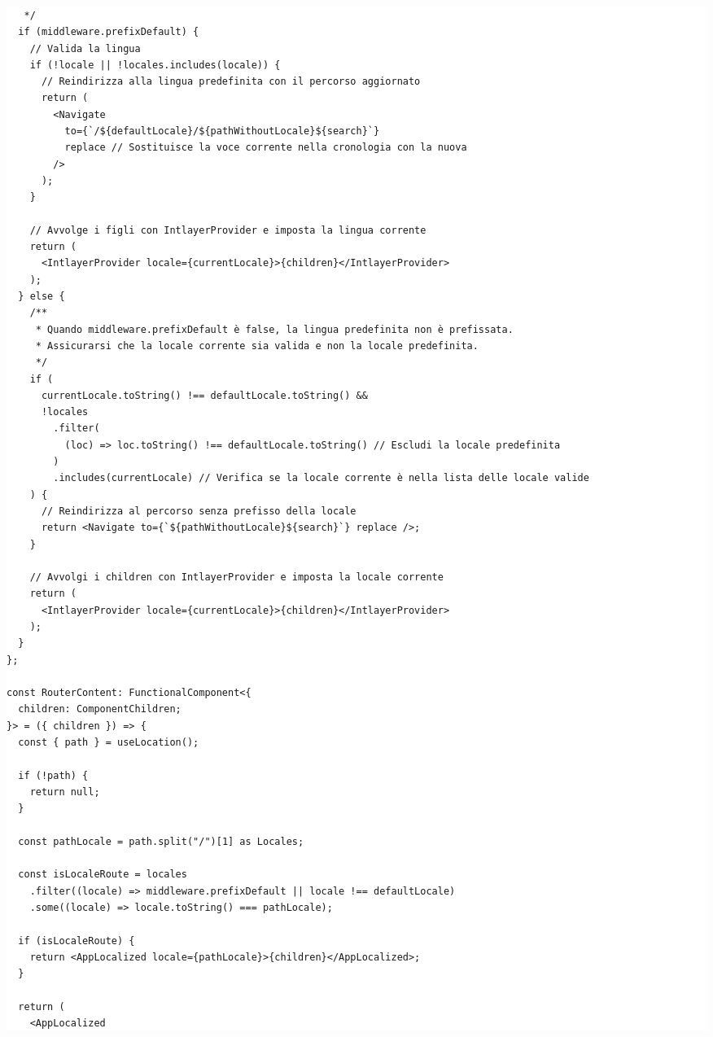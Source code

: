 ```tsx fileName="src/components/LocaleRouter.tsx"  codeFormat="typescript"
   */
  if (middleware.prefixDefault) {
    // Valida la lingua
    if (!locale || !locales.includes(locale)) {
      // Reindirizza alla lingua predefinita con il percorso aggiornato
      return (
        <Navigate
          to={`/${defaultLocale}/${pathWithoutLocale}${search}`}
          replace // Sostituisce la voce corrente nella cronologia con la nuova
        />
      );
    }

    // Avvolge i figli con IntlayerProvider e imposta la lingua corrente
    return (
      <IntlayerProvider locale={currentLocale}>{children}</IntlayerProvider>
    );
  } else {
    /**
     * Quando middleware.prefixDefault è false, la lingua predefinita non è prefissata.
     * Assicurarsi che la locale corrente sia valida e non la locale predefinita.
     */
    if (
      currentLocale.toString() !== defaultLocale.toString() &&
      !locales
        .filter(
          (loc) => loc.toString() !== defaultLocale.toString() // Escludi la locale predefinita
        )
        .includes(currentLocale) // Verifica se la locale corrente è nella lista delle locale valide
    ) {
      // Reindirizza al percorso senza prefisso della locale
      return <Navigate to={`${pathWithoutLocale}${search}`} replace />;
    }

    // Avvolgi i children con IntlayerProvider e imposta la locale corrente
    return (
      <IntlayerProvider locale={currentLocale}>{children}</IntlayerProvider>
    );
  }
};

const RouterContent: FunctionalComponent<{
  children: ComponentChildren;
}> = ({ children }) => {
  const { path } = useLocation();

  if (!path) {
    return null;
  }

  const pathLocale = path.split("/")[1] as Locales;

  const isLocaleRoute = locales
    .filter((locale) => middleware.prefixDefault || locale !== defaultLocale)
    .some((locale) => locale.toString() === pathLocale);

  if (isLocaleRoute) {
    return <AppLocalized locale={pathLocale}>{children}</AppLocalized>;
  }

  return (
    <AppLocalized
```